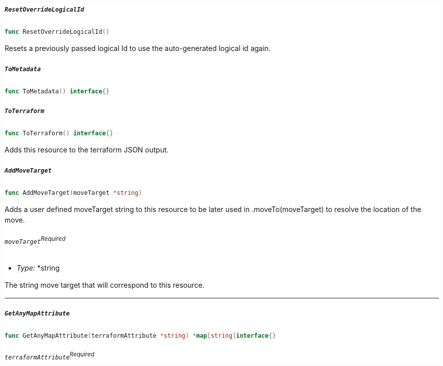 ##### `ResetOverrideLogicalId` <a name="ResetOverrideLogicalId" id="@cdktf/provider-azurerm.pimEligibleRoleAssignment.PimEligibleRoleAssignment.resetOverrideLogicalId"></a>

```go
func ResetOverrideLogicalId()
```

Resets a previously passed logical Id to use the auto-generated logical id again.

##### `ToMetadata` <a name="ToMetadata" id="@cdktf/provider-azurerm.pimEligibleRoleAssignment.PimEligibleRoleAssignment.toMetadata"></a>

```go
func ToMetadata() interface{}
```

##### `ToTerraform` <a name="ToTerraform" id="@cdktf/provider-azurerm.pimEligibleRoleAssignment.PimEligibleRoleAssignment.toTerraform"></a>

```go
func ToTerraform() interface{}
```

Adds this resource to the terraform JSON output.

##### `AddMoveTarget` <a name="AddMoveTarget" id="@cdktf/provider-azurerm.pimEligibleRoleAssignment.PimEligibleRoleAssignment.addMoveTarget"></a>

```go
func AddMoveTarget(moveTarget *string)
```

Adds a user defined moveTarget string to this resource to be later used in .moveTo(moveTarget) to resolve the location of the move.

###### `moveTarget`<sup>Required</sup> <a name="moveTarget" id="@cdktf/provider-azurerm.pimEligibleRoleAssignment.PimEligibleRoleAssignment.addMoveTarget.parameter.moveTarget"></a>

- *Type:* *string

The string move target that will correspond to this resource.

---

##### `GetAnyMapAttribute` <a name="GetAnyMapAttribute" id="@cdktf/provider-azurerm.pimEligibleRoleAssignment.PimEligibleRoleAssignment.getAnyMapAttribute"></a>

```go
func GetAnyMapAttribute(terraformAttribute *string) *map[string]interface{}
```

###### `terraformAttribute`<sup>Required</sup> <a name="terraformAttribute" id="@cdktf/provider-azurerm.pimEligibleRoleAssignment.PimEligibleRoleAssignment.getAnyMapAttribute.parameter.terraformAttribute"></a>
